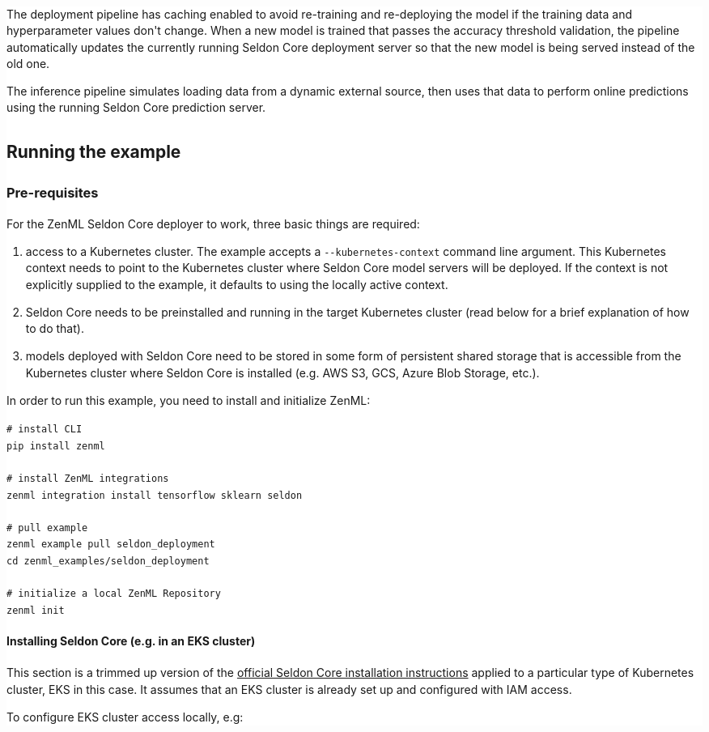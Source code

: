 The deployment pipeline has caching enabled to avoid re-training and
re-deploying the model if the training data and hyperparameter values don't
change. When a new model is trained that passes the accuracy threshold
validation, the pipeline automatically updates the currently running Seldon Core
deployment server so that the new model is being served instead of the old one.

The inference pipeline simulates loading data from a dynamic external source,
then uses that data to perform online predictions using the running Seldon
Core prediction server.

## Running the example

### Pre-requisites

For the ZenML Seldon Core deployer to work, three basic things are required:

1. access to a Kubernetes cluster. The example accepts a `--kubernetes-context`
command line argument. This Kubernetes context needs to point to the Kubernetes
cluster where Seldon Core model servers will be deployed. If the context is not
explicitly supplied to the example, it defaults to using the locally active
context.

2. Seldon Core needs to be preinstalled and running in the target Kubernetes
cluster (read below for a brief explanation of how to do that).

3. models deployed with Seldon Core need to be stored in some form of
persistent shared storage that is accessible from the Kubernetes cluster where
Seldon Core is installed (e.g. AWS S3, GCS, Azure Blob Storage, etc.).

In order to run this example, you need to install and initialize ZenML:

```shell
# install CLI
pip install zenml

# install ZenML integrations
zenml integration install tensorflow sklearn seldon

# pull example
zenml example pull seldon_deployment
cd zenml_examples/seldon_deployment

# initialize a local ZenML Repository
zenml init
```

#### Installing Seldon Core (e.g. in an EKS cluster)

This section is a trimmed up version of the
[official Seldon Core installation instructions](https://github.com/SeldonIO/seldon-core/tree/master/examples/auth#demo-setup)
applied to a particular type of Kubernetes cluster, EKS in this case. It assumes
that an EKS cluster is already set up and configured with IAM access.

To configure EKS cluster access locally, e.g:
